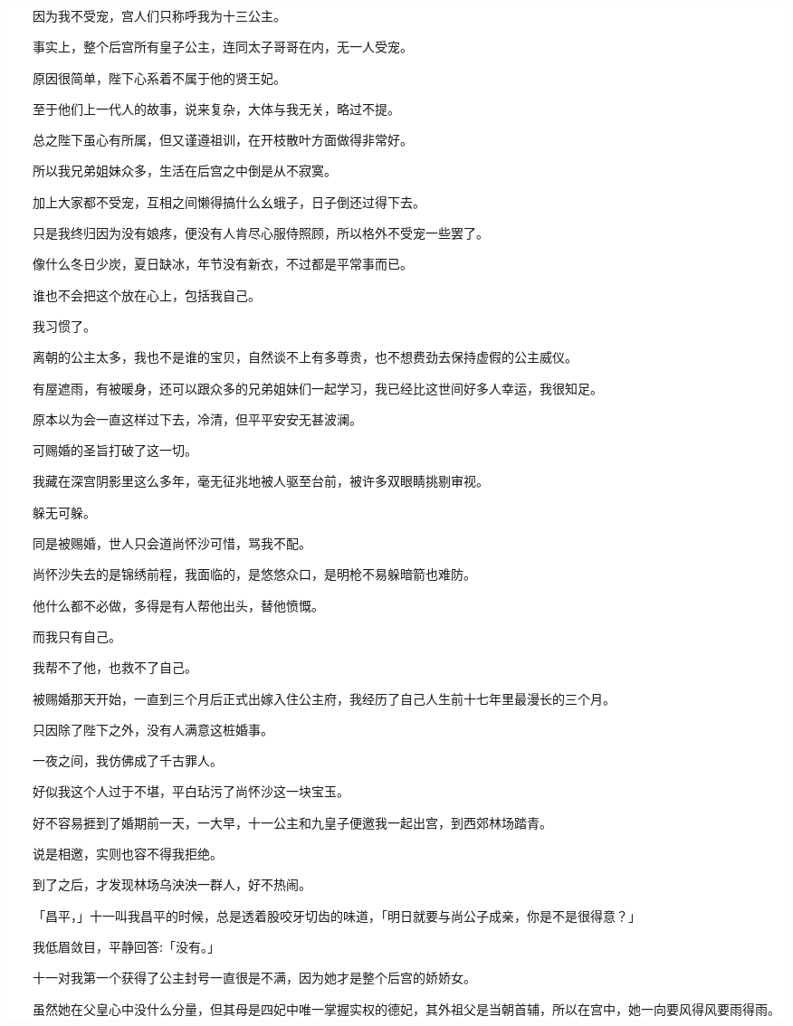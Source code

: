 &emsp;&emsp;因为我不受宠，宫人们只称呼我为十三公主。  
  
&emsp;&emsp;事实上，整个后宫所有皇子公主，连同太子哥哥在内，无一人受宠。  
  
&emsp;&emsp;原因很简单，陛下心系着不属于他的贤王妃。  
  
&emsp;&emsp;至于他们上一代人的故事，说来复杂，大体与我无关，略过不提。  
  
&emsp;&emsp;总之陛下虽心有所属，但又谨遵祖训，在开枝散叶方面做得非常好。  
  
&emsp;&emsp;所以我兄弟姐妹众多，生活在后宫之中倒是从不寂寞。  
  
&emsp;&emsp;加上大家都不受宠，互相之间懒得搞什么幺蛾子，日子倒还过得下去。  
  
&emsp;&emsp;只是我终归因为没有娘疼，便没有人肯尽心服侍照顾，所以格外不受宠一些罢了。  
  
&emsp;&emsp;像什么冬日少炭，夏日缺冰，年节没有新衣，不过都是平常事而已。  
  
&emsp;&emsp;谁也不会把这个放在心上，包括我自己。  
  
&emsp;&emsp;我习惯了。  
  
&emsp;&emsp;离朝的公主太多，我也不是谁的宝贝，自然谈不上有多尊贵，也不想费劲去保持虚假的公主威仪。  
  
&emsp;&emsp;有屋遮雨，有被暖身，还可以跟众多的兄弟姐妹们一起学习，我已经比这世间好多人幸运，我很知足。  
  
&emsp;&emsp;原本以为会一直这样过下去，冷清，但平平安安无甚波澜。  
  
&emsp;&emsp;可赐婚的圣旨打破了这一切。  
  
&emsp;&emsp;我藏在深宫阴影里这么多年，毫无征兆地被人驱至台前，被许多双眼睛挑剔审视。  
  
&emsp;&emsp;躲无可躲。  
  
&emsp;&emsp;同是被赐婚，世人只会道尚怀沙可惜，骂我不配。  
  
&emsp;&emsp;尚怀沙失去的是锦绣前程，我面临的，是悠悠众口，是明枪不易躲暗箭也难防。  
  
&emsp;&emsp;他什么都不必做，多得是有人帮他出头，替他愤慨。  
  
&emsp;&emsp;而我只有自己。  
  
&emsp;&emsp;我帮不了他，也救不了自己。  
  
&emsp;&emsp;被赐婚那天开始，一直到三个月后正式出嫁入住公主府，我经历了自己人生前十七年里最漫长的三个月。  
  
&emsp;&emsp;只因除了陛下之外，没有人满意这桩婚事。  
  
&emsp;&emsp;一夜之间，我仿佛成了千古罪人。  
  
&emsp;&emsp;好似我这个人过于不堪，平白玷污了尚怀沙这一块宝玉。  
  
&emsp;&emsp;好不容易捱到了婚期前一天，一大早，十一公主和九皇子便邀我一起出宫，到西郊林场踏青。  
  
&emsp;&emsp;说是相邀，实则也容不得我拒绝。  
  
&emsp;&emsp;到了之后，才发现林场乌泱泱一群人，好不热闹。  
  
&emsp;&emsp;「昌平，」十一叫我昌平的时候，总是透着股咬牙切齿的味道，「明日就要与尚公子成亲，你是不是很得意？」  
  
&emsp;&emsp;我低眉敛目，平静回答:「没有。」  
  
&emsp;&emsp;十一对我第一个获得了公主封号一直很是不满，因为她才是整个后宫的娇娇女。  
  
&emsp;&emsp;虽然她在父皇心中没什么分量，但其母是四妃中唯一掌握实权的德妃，其外祖父是当朝首辅，所以在宫中，她一向要风得风要雨得雨。  
  